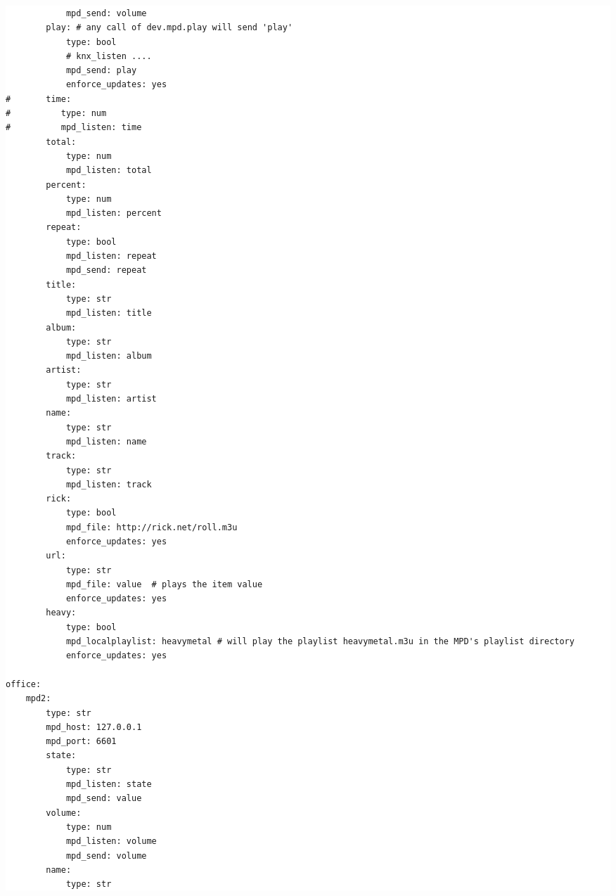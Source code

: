 ```
            mpd_send: volume
        play: # any call of dev.mpd.play will send 'play'
            type: bool
            # knx_listen ....
            mpd_send: play
            enforce_updates: yes
#       time:
#          type: num
#          mpd_listen: time
        total:
            type: num
            mpd_listen: total
        percent:
            type: num
            mpd_listen: percent
        repeat:
            type: bool
            mpd_listen: repeat
            mpd_send: repeat
        title:
            type: str
            mpd_listen: title
        album:
            type: str
            mpd_listen: album
        artist:
            type: str
            mpd_listen: artist
        name:
            type: str
            mpd_listen: name
        track:
            type: str
            mpd_listen: track
        rick:
            type: bool
            mpd_file: http://rick.net/roll.m3u
            enforce_updates: yes
        url:
            type: str
            mpd_file: value  # plays the item value
            enforce_updates: yes
        heavy:
            type: bool
            mpd_localplaylist: heavymetal # will play the playlist heavymetal.m3u in the MPD's playlist directory
            enforce_updates: yes

office:
    mpd2:
        type: str
        mpd_host: 127.0.0.1
        mpd_port: 6601
        state:
            type: str
            mpd_listen: state
            mpd_send: value
        volume:
            type: num
            mpd_listen: volume
            mpd_send: volume
        name:
            type: str
```